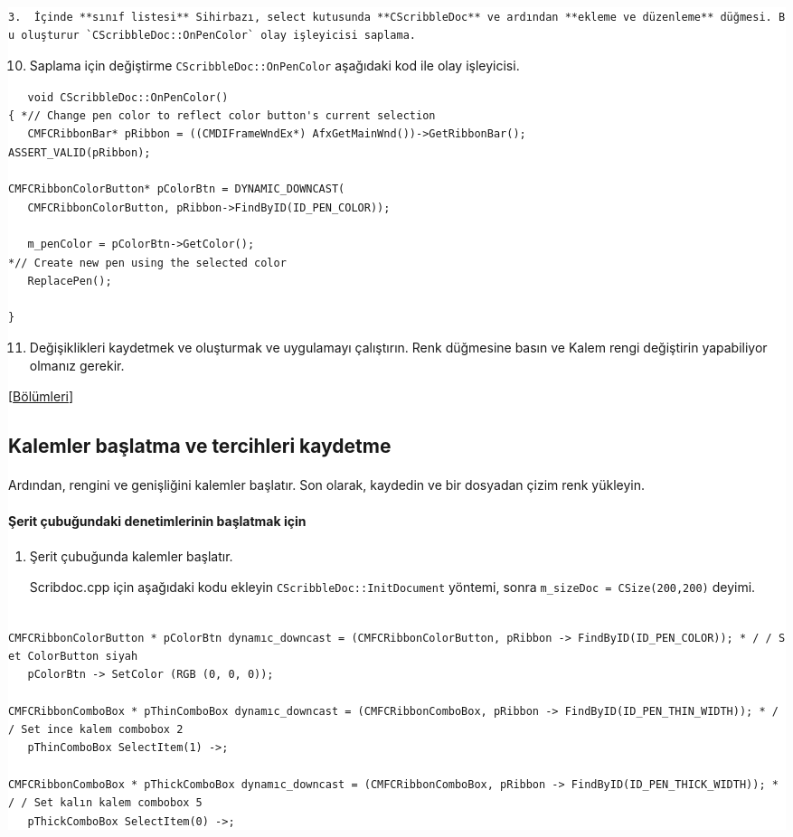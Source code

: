     3.  İçinde **sınıf listesi** Sihirbazı, select kutusunda **CScribbleDoc** ve ardından **ekleme ve düzenleme** düğmesi. Bu oluşturur `CScribbleDoc::OnPenColor` olay işleyicisi saplama.  
  
10. Saplama için değiştirme `CScribbleDoc::OnPenColor` aşağıdaki kod ile olay işleyicisi.  
  
 ```  
    void CScribbleDoc::OnPenColor()  
 { *// Change pen color to reflect color button's current selection  
    CMFCRibbonBar* pRibbon = ((CMDIFrameWndEx*) AfxGetMainWnd())->GetRibbonBar();
ASSERT_VALID(pRibbon);

 CMFCRibbonColorButton* pColorBtn = DYNAMIC_DOWNCAST(
    CMFCRibbonColorButton, pRibbon->FindByID(ID_PEN_COLOR));

    m_penColor = pColorBtn->GetColor();
*// Create new pen using the selected color  
    ReplacePen();

 }  
 ```  
  
11. Değişiklikleri kaydetmek ve oluşturmak ve uygulamayı çalıştırın. Renk düğmesine basın ve Kalem rengi değiştirin yapabiliyor olmanız gerekir.  
  
 [[Bölümleri](#top)]  
  
##  <a name="initpensave"></a>Kalemler başlatma ve tercihleri kaydetme  
 Ardından, rengini ve genişliğini kalemler başlatır. Son olarak, kaydedin ve bir dosyadan çizim renk yükleyin.  
  
#### <a name="to-initialize-controls-on-the-ribbon-bar"></a>Şerit çubuğundaki denetimlerinin başlatmak için  
  
1.  Şerit çubuğunda kalemler başlatır.  
  
     Scribdoc.cpp için aşağıdaki kodu ekleyin `CScribbleDoc::InitDocument` yöntemi, sonra `m_sizeDoc = CSize(200,200)` deyimi.  
  
 ```*/ / Şerit UI'si, ilk değerlerinin CMFCRibbonBar sıfırlama* pRibbon = ((CMDIFrameWndEx*) AfxGetMainWnd()) -> GetRibbonBar(); ASSERT_VALID(pRibbon);

 CMFCRibbonColorButton * pColorBtn dynamıc_downcast = (CMFCRibbonColorButton, pRibbon -> FindByID(ID_PEN_COLOR)); * / / Set ColorButton siyah  
    pColorBtn -> SetColor (RGB (0, 0, 0));

 CMFCRibbonComboBox * pThinComboBox dynamıc_downcast = (CMFCRibbonComboBox, pRibbon -> FindByID(ID_PEN_THIN_WIDTH)); * / / Set ince kalem combobox 2  
    pThinComboBox SelectItem(1) ->;

 CMFCRibbonComboBox * pThickComboBox dynamıc_downcast = (CMFCRibbonComboBox, pRibbon -> FindByID(ID_PEN_THICK_WIDTH)); * / / Set kalın kalem combobox 5  
    pThickComboBox SelectItem(0) ->;

 ```  
  